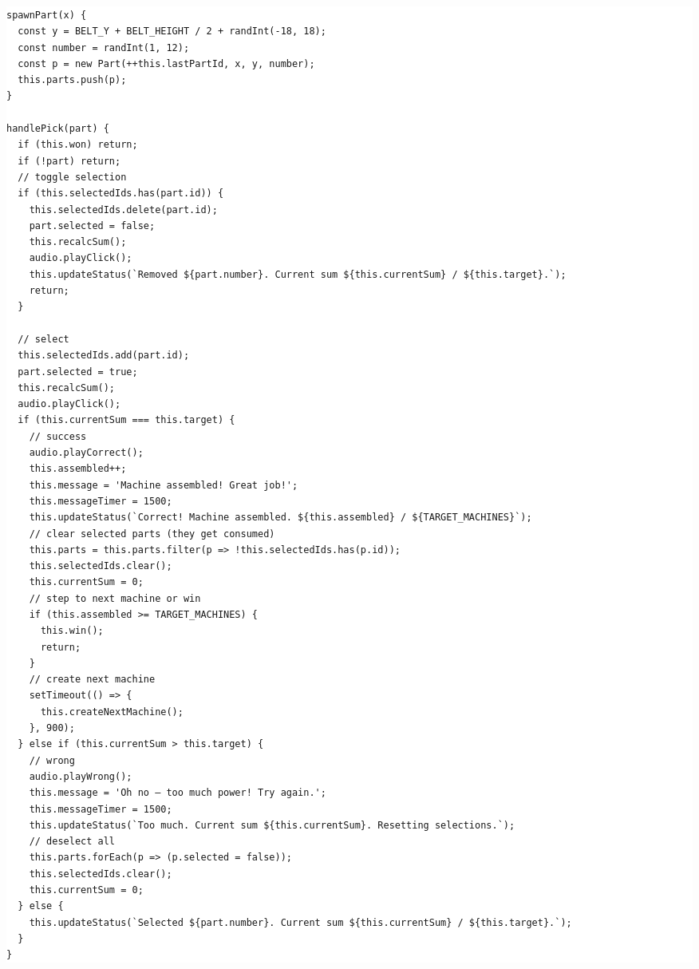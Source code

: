     spawnPart(x) {
      const y = BELT_Y + BELT_HEIGHT / 2 + randInt(-18, 18);
      const number = randInt(1, 12);
      const p = new Part(++this.lastPartId, x, y, number);
      this.parts.push(p);
    }

    handlePick(part) {
      if (this.won) return;
      if (!part) return;
      // toggle selection
      if (this.selectedIds.has(part.id)) {
        this.selectedIds.delete(part.id);
        part.selected = false;
        this.recalcSum();
        audio.playClick();
        this.updateStatus(`Removed ${part.number}. Current sum ${this.currentSum} / ${this.target}.`);
        return;
      }

      // select
      this.selectedIds.add(part.id);
      part.selected = true;
      this.recalcSum();
      audio.playClick();
      if (this.currentSum === this.target) {
        // success
        audio.playCorrect();
        this.assembled++;
        this.message = 'Machine assembled! Great job!';
        this.messageTimer = 1500;
        this.updateStatus(`Correct! Machine assembled. ${this.assembled} / ${TARGET_MACHINES}`);
        // clear selected parts (they get consumed)
        this.parts = this.parts.filter(p => !this.selectedIds.has(p.id));
        this.selectedIds.clear();
        this.currentSum = 0;
        // step to next machine or win
        if (this.assembled >= TARGET_MACHINES) {
          this.win();
          return;
        }
        // create next machine
        setTimeout(() => {
          this.createNextMachine();
        }, 900);
      } else if (this.currentSum > this.target) {
        // wrong
        audio.playWrong();
        this.message = 'Oh no — too much power! Try again.';
        this.messageTimer = 1500;
        this.updateStatus(`Too much. Current sum ${this.currentSum}. Resetting selections.`);
        // deselect all
        this.parts.forEach(p => (p.selected = false));
        this.selectedIds.clear();
        this.currentSum = 0;
      } else {
        this.updateStatus(`Selected ${part.number}. Current sum ${this.currentSum} / ${this.target}.`);
      }
    }
